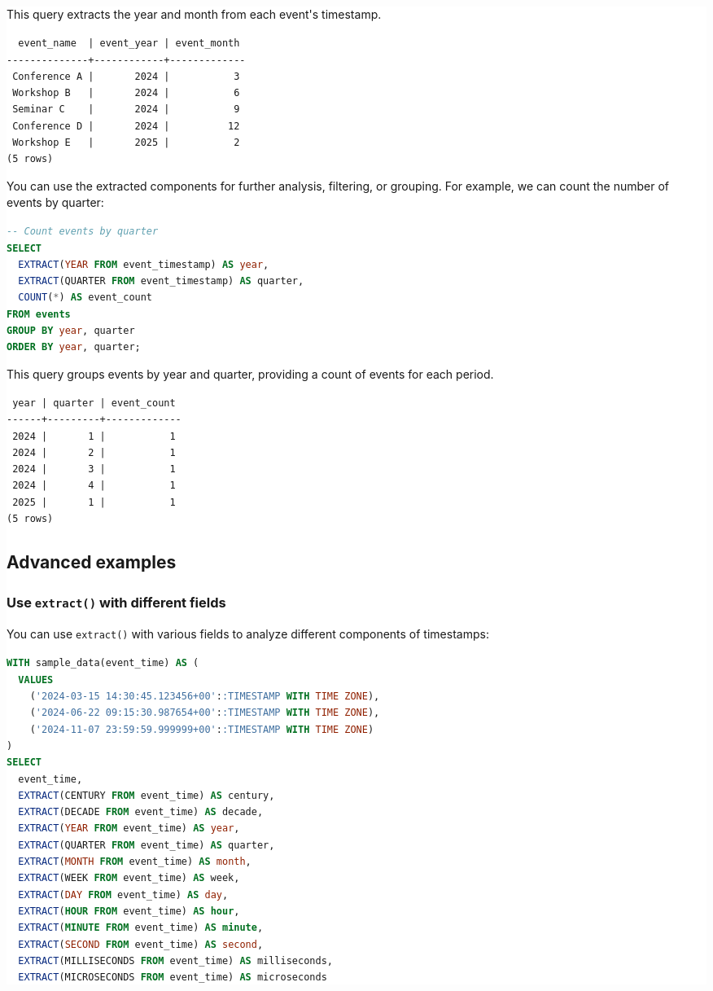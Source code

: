 This query extracts the year and month from each event's timestamp.

```text
  event_name  | event_year | event_month
--------------+------------+-------------
 Conference A |       2024 |           3
 Workshop B   |       2024 |           6
 Seminar C    |       2024 |           9
 Conference D |       2024 |          12
 Workshop E   |       2025 |           2
(5 rows)
```

You can use the extracted components for further analysis, filtering, or grouping. For example, we can count the number of events by quarter:

```sql
-- Count events by quarter
SELECT
  EXTRACT(YEAR FROM event_timestamp) AS year,
  EXTRACT(QUARTER FROM event_timestamp) AS quarter,
  COUNT(*) AS event_count
FROM events
GROUP BY year, quarter
ORDER BY year, quarter;
```

This query groups events by year and quarter, providing a count of events for each period.

```text
 year | quarter | event_count
------+---------+-------------
 2024 |       1 |           1
 2024 |       2 |           1
 2024 |       3 |           1
 2024 |       4 |           1
 2025 |       1 |           1
(5 rows)
```

## Advanced examples

### Use `extract()` with different fields

You can use `extract()` with various fields to analyze different components of timestamps:

```sql
WITH sample_data(event_time) AS (
  VALUES
    ('2024-03-15 14:30:45.123456+00'::TIMESTAMP WITH TIME ZONE),
    ('2024-06-22 09:15:30.987654+00'::TIMESTAMP WITH TIME ZONE),
    ('2024-11-07 23:59:59.999999+00'::TIMESTAMP WITH TIME ZONE)
)
SELECT
  event_time,
  EXTRACT(CENTURY FROM event_time) AS century,
  EXTRACT(DECADE FROM event_time) AS decade,
  EXTRACT(YEAR FROM event_time) AS year,
  EXTRACT(QUARTER FROM event_time) AS quarter,
  EXTRACT(MONTH FROM event_time) AS month,
  EXTRACT(WEEK FROM event_time) AS week,
  EXTRACT(DAY FROM event_time) AS day,
  EXTRACT(HOUR FROM event_time) AS hour,
  EXTRACT(MINUTE FROM event_time) AS minute,
  EXTRACT(SECOND FROM event_time) AS second,
  EXTRACT(MILLISECONDS FROM event_time) AS milliseconds,
  EXTRACT(MICROSECONDS FROM event_time) AS microseconds
```